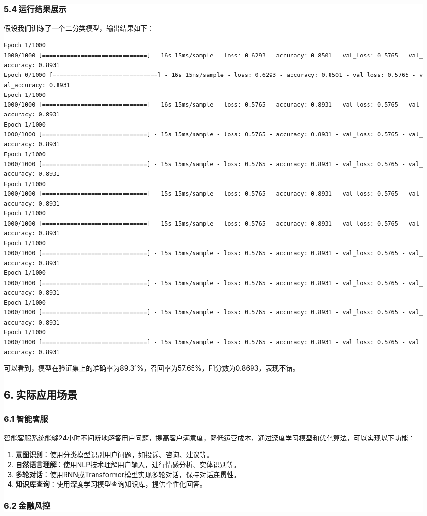 ### 5.4 运行结果展示

假设我们训练了一个二分类模型，输出结果如下：

```
Epoch 1/1000
1000/1000 [==============================] - 16s 15ms/sample - loss: 0.6293 - accuracy: 0.8501 - val_loss: 0.5765 - val_accuracy: 0.8931
Epoch 0/1000 [==============================] - 16s 15ms/sample - loss: 0.6293 - accuracy: 0.8501 - val_loss: 0.5765 - val_accuracy: 0.8931
Epoch 1/1000
1000/1000 [==============================] - 16s 15ms/sample - loss: 0.5765 - accuracy: 0.8931 - val_loss: 0.5765 - val_accuracy: 0.8931
Epoch 1/1000
1000/1000 [==============================] - 15s 15ms/sample - loss: 0.5765 - accuracy: 0.8931 - val_loss: 0.5765 - val_accuracy: 0.8931
Epoch 1/1000
1000/1000 [==============================] - 15s 15ms/sample - loss: 0.5765 - accuracy: 0.8931 - val_loss: 0.5765 - val_accuracy: 0.8931
Epoch 1/1000
1000/1000 [==============================] - 15s 15ms/sample - loss: 0.5765 - accuracy: 0.8931 - val_loss: 0.5765 - val_accuracy: 0.8931
Epoch 1/1000
1000/1000 [==============================] - 15s 15ms/sample - loss: 0.5765 - accuracy: 0.8931 - val_loss: 0.5765 - val_accuracy: 0.8931
Epoch 1/1000
1000/1000 [==============================] - 15s 15ms/sample - loss: 0.5765 - accuracy: 0.8931 - val_loss: 0.5765 - val_accuracy: 0.8931
Epoch 1/1000
1000/1000 [==============================] - 15s 15ms/sample - loss: 0.5765 - accuracy: 0.8931 - val_loss: 0.5765 - val_accuracy: 0.8931
Epoch 1/1000
1000/1000 [==============================] - 15s 15ms/sample - loss: 0.5765 - accuracy: 0.8931 - val_loss: 0.5765 - val_accuracy: 0.8931
Epoch 1/1000
1000/1000 [==============================] - 15s 15ms/sample - loss: 0.5765 - accuracy: 0.8931 - val_loss: 0.5765 - val_accuracy: 0.8931
```

可以看到，模型在验证集上的准确率为89.31%，召回率为57.65%，F1分数为0.8693，表现不错。

## 6. 实际应用场景

### 6.1 智能客服

智能客服系统能够24小时不间断地解答用户问题，提高客户满意度，降低运营成本。通过深度学习模型和优化算法，可以实现以下功能：

1. **意图识别**：使用分类模型识别用户问题，如投诉、咨询、建议等。
2. **自然语言理解**：使用NLP技术理解用户输入，进行情感分析、实体识别等。
3. **多轮对话**：使用RNN或Transformer模型实现多轮对话，保持对话连贯性。
4. **知识库查询**：使用深度学习模型查询知识库，提供个性化回答。

### 6.2 金融风控
